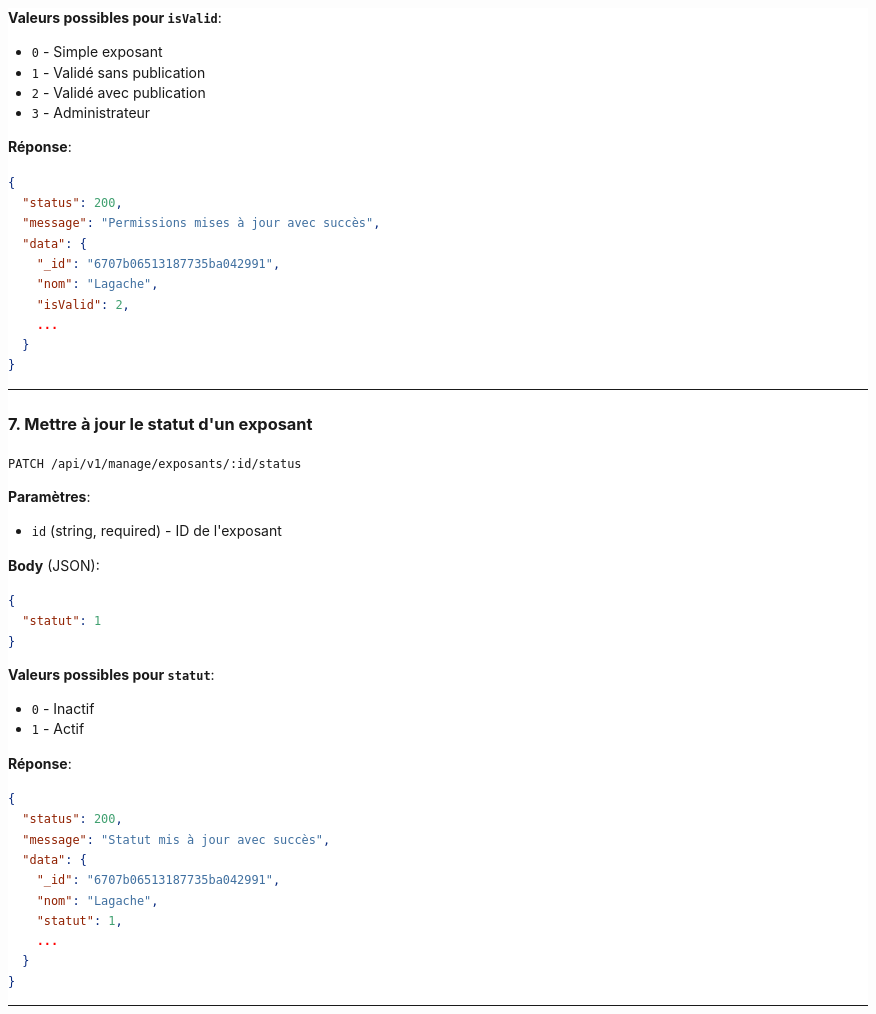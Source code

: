 **Valeurs possibles pour `isValid`**:
- `0` - Simple exposant
- `1` - Validé sans publication
- `2` - Validé avec publication
- `3` - Administrateur

**Réponse**:
```json
{
  "status": 200,
  "message": "Permissions mises à jour avec succès",
  "data": {
    "_id": "6707b06513187735ba042991",
    "nom": "Lagache",
    "isValid": 2,
    ...
  }
}
```

---

### 7. Mettre à jour le statut d'un exposant

```http
PATCH /api/v1/manage/exposants/:id/status
```

**Paramètres**:
- `id` (string, required) - ID de l'exposant

**Body** (JSON):
```json
{
  "statut": 1
}
```

**Valeurs possibles pour `statut`**:
- `0` - Inactif
- `1` - Actif

**Réponse**:
```json
{
  "status": 200,
  "message": "Statut mis à jour avec succès",
  "data": {
    "_id": "6707b06513187735ba042991",
    "nom": "Lagache",
    "statut": 1,
    ...
  }
}
```

---